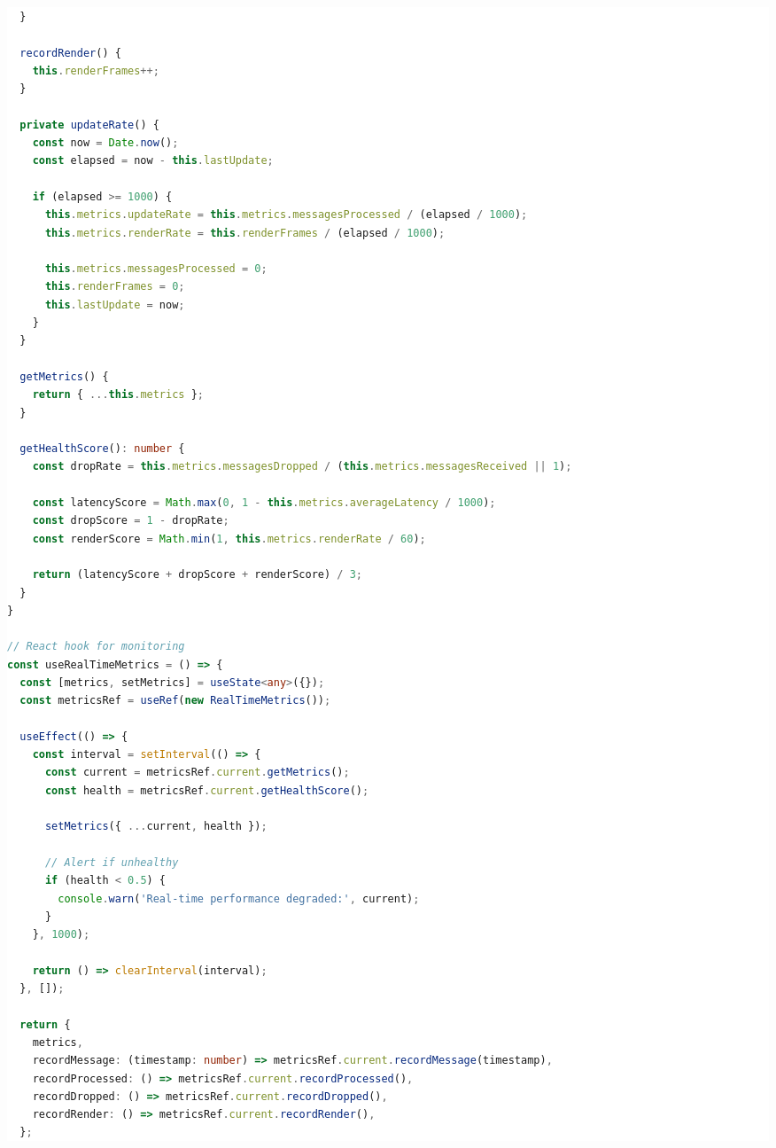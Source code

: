 ```typescript
  }

  recordRender() {
    this.renderFrames++;
  }

  private updateRate() {
    const now = Date.now();
    const elapsed = now - this.lastUpdate;

    if (elapsed >= 1000) {
      this.metrics.updateRate = this.metrics.messagesProcessed / (elapsed / 1000);
      this.metrics.renderRate = this.renderFrames / (elapsed / 1000);

      this.metrics.messagesProcessed = 0;
      this.renderFrames = 0;
      this.lastUpdate = now;
    }
  }

  getMetrics() {
    return { ...this.metrics };
  }

  getHealthScore(): number {
    const dropRate = this.metrics.messagesDropped / (this.metrics.messagesReceived || 1);

    const latencyScore = Math.max(0, 1 - this.metrics.averageLatency / 1000);
    const dropScore = 1 - dropRate;
    const renderScore = Math.min(1, this.metrics.renderRate / 60);

    return (latencyScore + dropScore + renderScore) / 3;
  }
}

// React hook for monitoring
const useRealTimeMetrics = () => {
  const [metrics, setMetrics] = useState<any>({});
  const metricsRef = useRef(new RealTimeMetrics());

  useEffect(() => {
    const interval = setInterval(() => {
      const current = metricsRef.current.getMetrics();
      const health = metricsRef.current.getHealthScore();

      setMetrics({ ...current, health });

      // Alert if unhealthy
      if (health < 0.5) {
        console.warn('Real-time performance degraded:', current);
      }
    }, 1000);

    return () => clearInterval(interval);
  }, []);

  return {
    metrics,
    recordMessage: (timestamp: number) => metricsRef.current.recordMessage(timestamp),
    recordProcessed: () => metricsRef.current.recordProcessed(),
    recordDropped: () => metricsRef.current.recordDropped(),
    recordRender: () => metricsRef.current.recordRender(),
  };
```